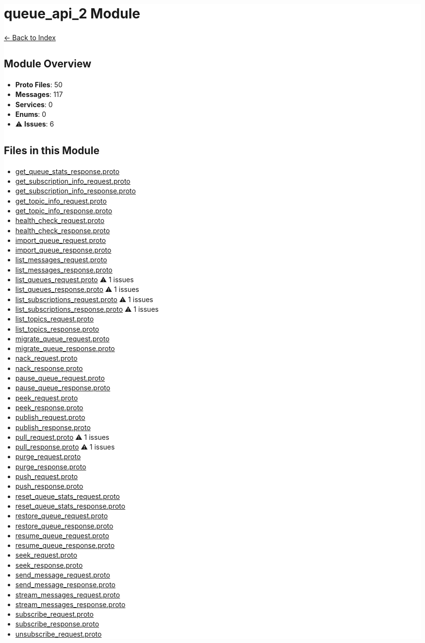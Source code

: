 # queue_api_2 Module

[← Back to Index](./index.md)

## Module Overview

- **Proto Files**: 50
- **Messages**: 117
- **Services**: 0
- **Enums**: 0
- ⚠️ **Issues**: 6

## Files in this Module

- [get_queue_stats_response.proto](#get_queue_stats_response)
- [get_subscription_info_request.proto](#get_subscription_info_request)
- [get_subscription_info_response.proto](#get_subscription_info_response)
- [get_topic_info_request.proto](#get_topic_info_request)
- [get_topic_info_response.proto](#get_topic_info_response)
- [health_check_request.proto](#health_check_request)
- [health_check_response.proto](#health_check_response)
- [import_queue_request.proto](#import_queue_request)
- [import_queue_response.proto](#import_queue_response)
- [list_messages_request.proto](#list_messages_request)
- [list_messages_response.proto](#list_messages_response)
- [list_queues_request.proto](#list_queues_request) ⚠️ 1 issues
- [list_queues_response.proto](#list_queues_response) ⚠️ 1 issues
- [list_subscriptions_request.proto](#list_subscriptions_request) ⚠️ 1 issues
- [list_subscriptions_response.proto](#list_subscriptions_response) ⚠️ 1 issues
- [list_topics_request.proto](#list_topics_request)
- [list_topics_response.proto](#list_topics_response)
- [migrate_queue_request.proto](#migrate_queue_request)
- [migrate_queue_response.proto](#migrate_queue_response)
- [nack_request.proto](#nack_request)
- [nack_response.proto](#nack_response)
- [pause_queue_request.proto](#pause_queue_request)
- [pause_queue_response.proto](#pause_queue_response)
- [peek_request.proto](#peek_request)
- [peek_response.proto](#peek_response)
- [publish_request.proto](#publish_request)
- [publish_response.proto](#publish_response)
- [pull_request.proto](#pull_request) ⚠️ 1 issues
- [pull_response.proto](#pull_response) ⚠️ 1 issues
- [purge_request.proto](#purge_request)
- [purge_response.proto](#purge_response)
- [push_request.proto](#push_request)
- [push_response.proto](#push_response)
- [reset_queue_stats_request.proto](#reset_queue_stats_request)
- [reset_queue_stats_response.proto](#reset_queue_stats_response)
- [restore_queue_request.proto](#restore_queue_request)
- [restore_queue_response.proto](#restore_queue_response)
- [resume_queue_request.proto](#resume_queue_request)
- [resume_queue_response.proto](#resume_queue_response)
- [seek_request.proto](#seek_request)
- [seek_response.proto](#seek_response)
- [send_message_request.proto](#send_message_request)
- [send_message_response.proto](#send_message_response)
- [stream_messages_request.proto](#stream_messages_request)
- [stream_messages_response.proto](#stream_messages_response)
- [subscribe_request.proto](#subscribe_request)
- [subscribe_response.proto](#subscribe_response)
- [unsubscribe_request.proto](#unsubscribe_request)